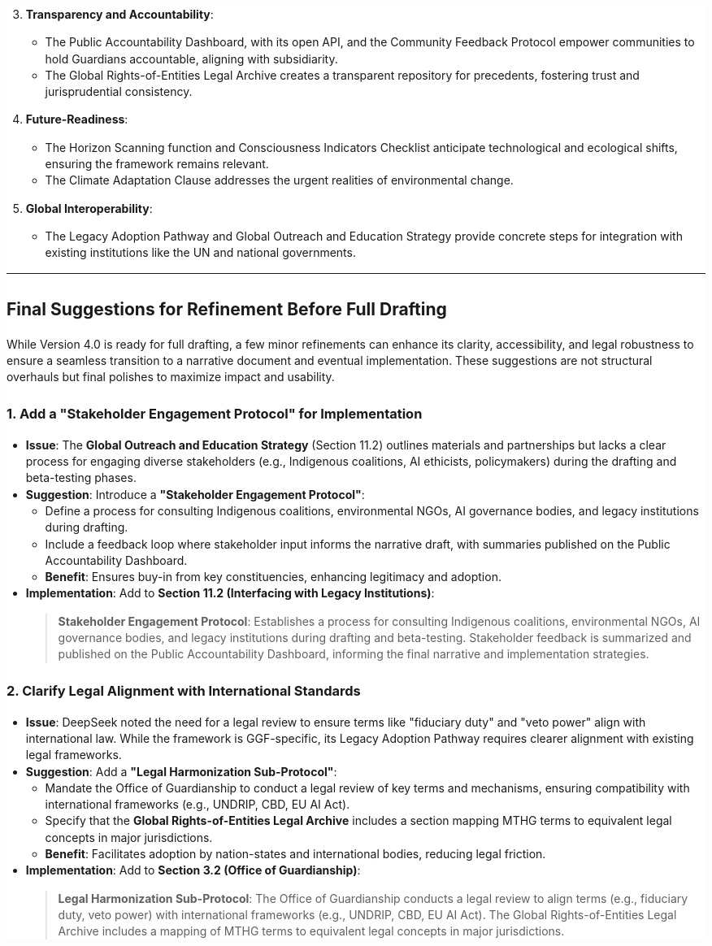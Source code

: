 3. **Transparency and Accountability**:
   - The Public Accountability Dashboard, with its open API, and the Community Feedback Protocol empower communities to hold Guardians accountable, aligning with subsidiarity.
   - The Global Rights-of-Entities Legal Archive creates a transparent repository for precedents, fostering trust and jurisprudential consistency.

4. **Future-Readiness**:
   - The Horizon Scanning function and Consciousness Indicators Checklist anticipate technological and ecological shifts, ensuring the framework remains relevant.
   - The Climate Adaptation Clause addresses the urgent realities of environmental change.

5. **Global Interoperability**:
   - The Legacy Adoption Pathway and Global Outreach and Education Strategy provide concrete steps for integration with existing institutions like the UN and national governments.

---

## Final Suggestions for Refinement Before Full Drafting

While Version 4.0 is ready for full drafting, a few minor refinements can enhance its clarity, accessibility, and legal robustness to ensure a seamless transition to a narrative document and eventual implementation. These suggestions are not structural overhauls but final polishes to maximize impact and usability.

### 1. Add a "Stakeholder Engagement Protocol" for Implementation
- **Issue**: The **Global Outreach and Education Strategy** (Section 11.2) outlines materials and partnerships but lacks a clear process for engaging diverse stakeholders (e.g., Indigenous coalitions, AI ethicists, policymakers) during the drafting and beta-testing phases.
- **Suggestion**: Introduce a **"Stakeholder Engagement Protocol"**:
  - Define a process for consulting Indigenous coalitions, environmental NGOs, AI governance bodies, and legacy institutions during drafting.
  - Include a feedback loop where stakeholder input informs the narrative draft, with summaries published on the Public Accountability Dashboard.
  - **Benefit**: Ensures buy-in from key constituencies, enhancing legitimacy and adoption.
- **Implementation**: Add to **Section 11.2 (Interfacing with Legacy Institutions)**:
  > **Stakeholder Engagement Protocol**: Establishes a process for consulting Indigenous coalitions, environmental NGOs, AI governance bodies, and legacy institutions during drafting and beta-testing. Stakeholder feedback is summarized and published on the Public Accountability Dashboard, informing the final narrative and implementation strategies.

### 2. Clarify Legal Alignment with International Standards
- **Issue**: DeepSeek noted the need for a legal review to ensure terms like "fiduciary duty" and "veto power" align with international law. While the framework is GGF-specific, its Legacy Adoption Pathway requires clearer alignment with existing legal frameworks.
- **Suggestion**: Add a **"Legal Harmonization Sub-Protocol"**:
  - Mandate the Office of Guardianship to conduct a legal review of key terms and mechanisms, ensuring compatibility with international frameworks (e.g., UNDRIP, CBD, EU AI Act).
  - Specify that the **Global Rights-of-Entities Legal Archive** includes a section mapping MTHG terms to equivalent legal concepts in major jurisdictions.
  - **Benefit**: Facilitates adoption by nation-states and international bodies, reducing legal friction.
- **Implementation**: Add to **Section 3.2 (Office of Guardianship)**:
  > **Legal Harmonization Sub-Protocol**: The Office of Guardianship conducts a legal review to align terms (e.g., fiduciary duty, veto power) with international frameworks (e.g., UNDRIP, CBD, EU AI Act). The Global Rights-of-Entities Legal Archive includes a mapping of MTHG terms to equivalent legal concepts in major jurisdictions.
